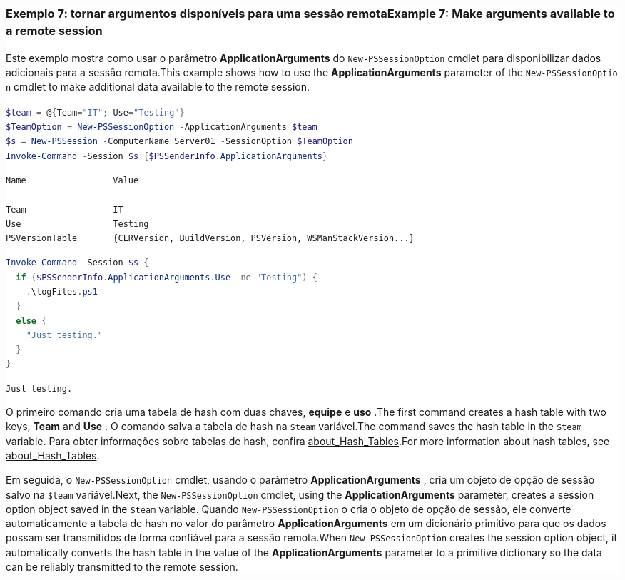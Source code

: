 ### <span data-ttu-id="9cd8a-149">Exemplo 7: tornar argumentos disponíveis para uma sessão remota</span><span class="sxs-lookup"><span data-stu-id="9cd8a-149">Example 7: Make arguments available to a remote session</span></span>

<span data-ttu-id="9cd8a-150">Este exemplo mostra como usar o parâmetro **ApplicationArguments** do `New-PSSessionOption` cmdlet para disponibilizar dados adicionais para a sessão remota.</span><span class="sxs-lookup"><span data-stu-id="9cd8a-150">This example shows how to use the **ApplicationArguments** parameter of the `New-PSSessionOption` cmdlet to make additional data available to the remote session.</span></span>

```powershell
$team = @{Team="IT"; Use="Testing"}
$TeamOption = New-PSSessionOption -ApplicationArguments $team
$s = New-PSSession -ComputerName Server01 -SessionOption $TeamOption
Invoke-Command -Session $s {$PSSenderInfo.ApplicationArguments}
```

```Output
Name                 Value
----                 -----
Team                 IT
Use                  Testing
PSVersionTable       {CLRVersion, BuildVersion, PSVersion, WSManStackVersion...}
```

```powershell
Invoke-Command -Session $s {
  if ($PSSenderInfo.ApplicationArguments.Use -ne "Testing") {
    .\logFiles.ps1
  }
  else {
    "Just testing."
  }
}
```

```Output
Just testing.
```

<span data-ttu-id="9cd8a-151">O primeiro comando cria uma tabela de hash com duas chaves, **equipe** e **uso** .</span><span class="sxs-lookup"><span data-stu-id="9cd8a-151">The first command creates a hash table with two keys, **Team** and **Use** .</span></span> <span data-ttu-id="9cd8a-152">O comando salva a tabela de hash na `$team` variável.</span><span class="sxs-lookup"><span data-stu-id="9cd8a-152">The command saves the hash table in the `$team` variable.</span></span> <span data-ttu-id="9cd8a-153">Para obter informações sobre tabelas de hash, confira [about_Hash_Tables](about/about_Hash_Tables.md).</span><span class="sxs-lookup"><span data-stu-id="9cd8a-153">For more information about hash tables, see [about_Hash_Tables](about/about_Hash_Tables.md).</span></span>

<span data-ttu-id="9cd8a-154">Em seguida, o `New-PSSessionOption` cmdlet, usando o parâmetro **ApplicationArguments** , cria um objeto de opção de sessão salvo na `$team` variável.</span><span class="sxs-lookup"><span data-stu-id="9cd8a-154">Next, the `New-PSSessionOption` cmdlet, using the **ApplicationArguments** parameter, creates a session option object saved in the `$team` variable.</span></span> <span data-ttu-id="9cd8a-155">Quando `New-PSSessionOption` o cria o objeto de opção de sessão, ele converte automaticamente a tabela de hash no valor do parâmetro **ApplicationArguments** em um dicionário primitivo para que os dados possam ser transmitidos de forma confiável para a sessão remota.</span><span class="sxs-lookup"><span data-stu-id="9cd8a-155">When `New-PSSessionOption` creates the session option object, it automatically converts the hash table in the value of the **ApplicationArguments** parameter to a primitive dictionary so the data can be reliably transmitted to the remote session.</span></span>
